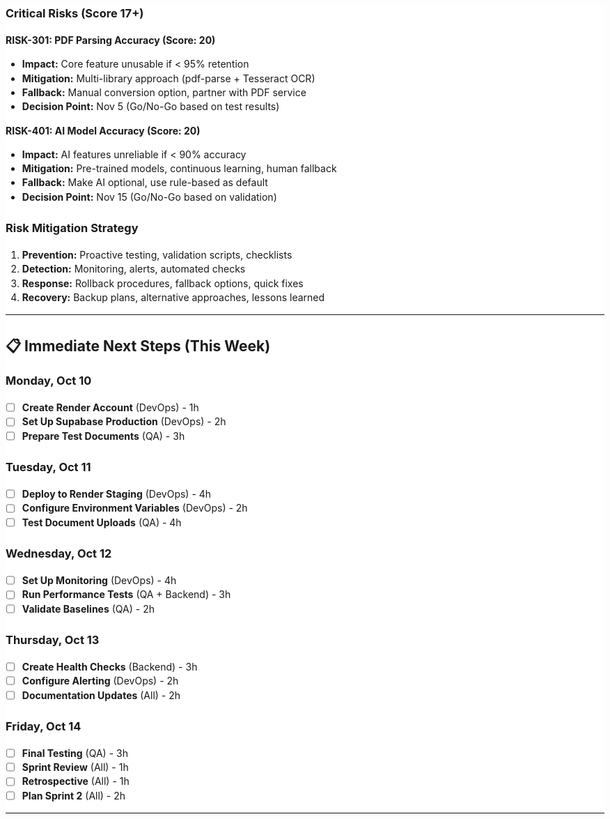 ### Critical Risks (Score 17+)

**RISK-301: PDF Parsing Accuracy (Score: 20)**
- **Impact:** Core feature unusable if < 95% retention
- **Mitigation:** Multi-library approach (pdf-parse + Tesseract OCR)
- **Fallback:** Manual conversion option, partner with PDF service
- **Decision Point:** Nov 5 (Go/No-Go based on test results)

**RISK-401: AI Model Accuracy (Score: 20)**
- **Impact:** AI features unreliable if < 90% accuracy
- **Mitigation:** Pre-trained models, continuous learning, human fallback
- **Fallback:** Make AI optional, use rule-based as default
- **Decision Point:** Nov 15 (Go/No-Go based on validation)

### Risk Mitigation Strategy

1. **Prevention:** Proactive testing, validation scripts, checklists
2. **Detection:** Monitoring, alerts, automated checks
3. **Response:** Rollback procedures, fallback options, quick fixes
4. **Recovery:** Backup plans, alternative approaches, lessons learned

---

## 📋 Immediate Next Steps (This Week)

### Monday, Oct 10
- [ ] **Create Render Account** (DevOps) - 1h
- [ ] **Set Up Supabase Production** (DevOps) - 2h
- [ ] **Prepare Test Documents** (QA) - 3h

### Tuesday, Oct 11
- [ ] **Deploy to Render Staging** (DevOps) - 4h
- [ ] **Configure Environment Variables** (DevOps) - 2h
- [ ] **Test Document Uploads** (QA) - 4h

### Wednesday, Oct 12
- [ ] **Set Up Monitoring** (DevOps) - 4h
- [ ] **Run Performance Tests** (QA + Backend) - 3h
- [ ] **Validate Baselines** (QA) - 2h

### Thursday, Oct 13
- [ ] **Create Health Checks** (Backend) - 3h
- [ ] **Configure Alerting** (DevOps) - 2h
- [ ] **Documentation Updates** (All) - 2h

### Friday, Oct 14
- [ ] **Final Testing** (QA) - 3h
- [ ] **Sprint Review** (All) - 1h
- [ ] **Retrospective** (All) - 1h
- [ ] **Plan Sprint 2** (All) - 2h

---